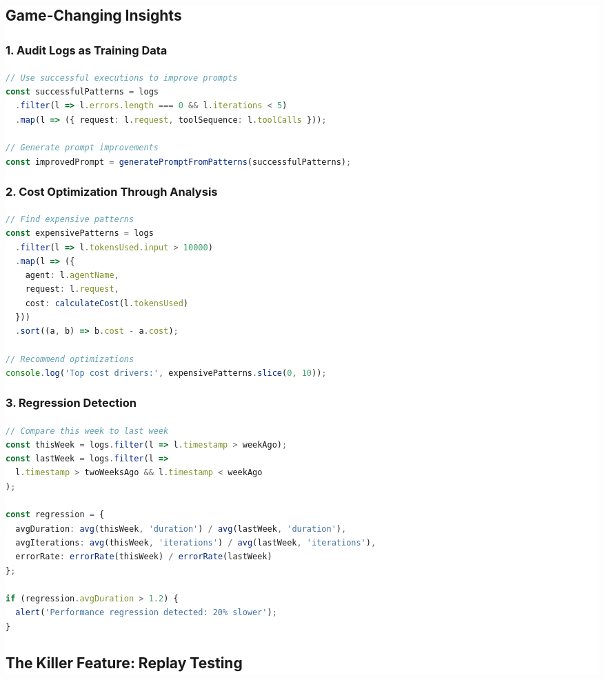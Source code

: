 ## Game-Changing Insights

### 1. Audit Logs as Training Data
```typescript
// Use successful executions to improve prompts
const successfulPatterns = logs
  .filter(l => l.errors.length === 0 && l.iterations < 5)
  .map(l => ({ request: l.request, toolSequence: l.toolCalls }));

// Generate prompt improvements
const improvedPrompt = generatePromptFromPatterns(successfulPatterns);
```

### 2. Cost Optimization Through Analysis
```typescript
// Find expensive patterns
const expensivePatterns = logs
  .filter(l => l.tokensUsed.input > 10000)
  .map(l => ({ 
    agent: l.agentName,
    request: l.request,
    cost: calculateCost(l.tokensUsed)
  }))
  .sort((a, b) => b.cost - a.cost);

// Recommend optimizations
console.log('Top cost drivers:', expensivePatterns.slice(0, 10));
```

### 3. Regression Detection
```typescript
// Compare this week to last week
const thisWeek = logs.filter(l => l.timestamp > weekAgo);
const lastWeek = logs.filter(l => 
  l.timestamp > twoWeeksAgo && l.timestamp < weekAgo
);

const regression = {
  avgDuration: avg(thisWeek, 'duration') / avg(lastWeek, 'duration'),
  avgIterations: avg(thisWeek, 'iterations') / avg(lastWeek, 'iterations'),
  errorRate: errorRate(thisWeek) / errorRate(lastWeek)
};

if (regression.avgDuration > 1.2) {
  alert('Performance regression detected: 20% slower');
}
```

## The Killer Feature: Replay Testing
